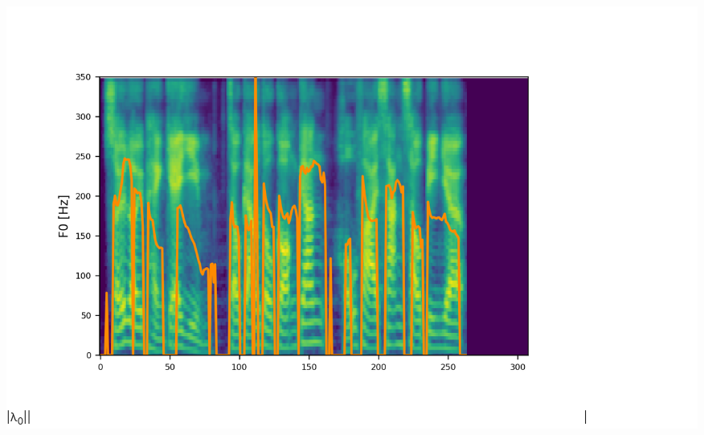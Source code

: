 |&lambda;<sub>0</sub>|<audio controls><source src="./wavs/0-15.wav" type="audio/wav"></audio>|<img src="./wavs/0-15.png" width="80%">|
